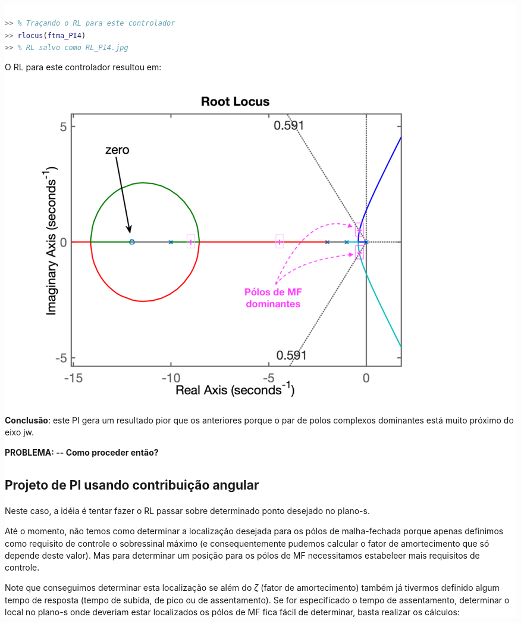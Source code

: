 ```matlab

>> % Traçando o RL para este controlador
>> rlocus(ftma_PI4)
>> % RL salvo como RL_PI4.jpg
```

O RL para este controlador resultou em:
![RL_PI4.jpg](PI_angular_Lag/RL_PI4.png)

**Conclusão**: este PI gera um resultado pior que os anteriores porque o par de polos complexos dominantes está muito próximo do eixo jw.

**PROBLEMA: -- Como proceder então?**

## Projeto de PI usando contribuição angular

Neste caso, a idéia é tentar fazer o RL passar sobre determinado ponto desejado no plano-s.

Até o momento, não temos como determinar a localização desejada para os pólos de malha-fechada porque apenas definimos como requisito de controle o sobressinal máximo (e consequentemente pudemos calcular o fator de amortecimento que só depende deste valor). Mas para determinar um posição para os pólos de MF necessitamos estabeleer mais requisitos de controle.

Note que conseguimos determinar esta localização se além do $\zeta$ (fator de amortecimento) também já tivermos definido algum tempo de resposta (tempo de subida, de pico ou de assentamento). Se for especificado o tempo de assentamento, determinar o local no plano-s onde deveriam estar localizados os pólos de MF fica fácil de determinar, basta realizar os cálculos:
